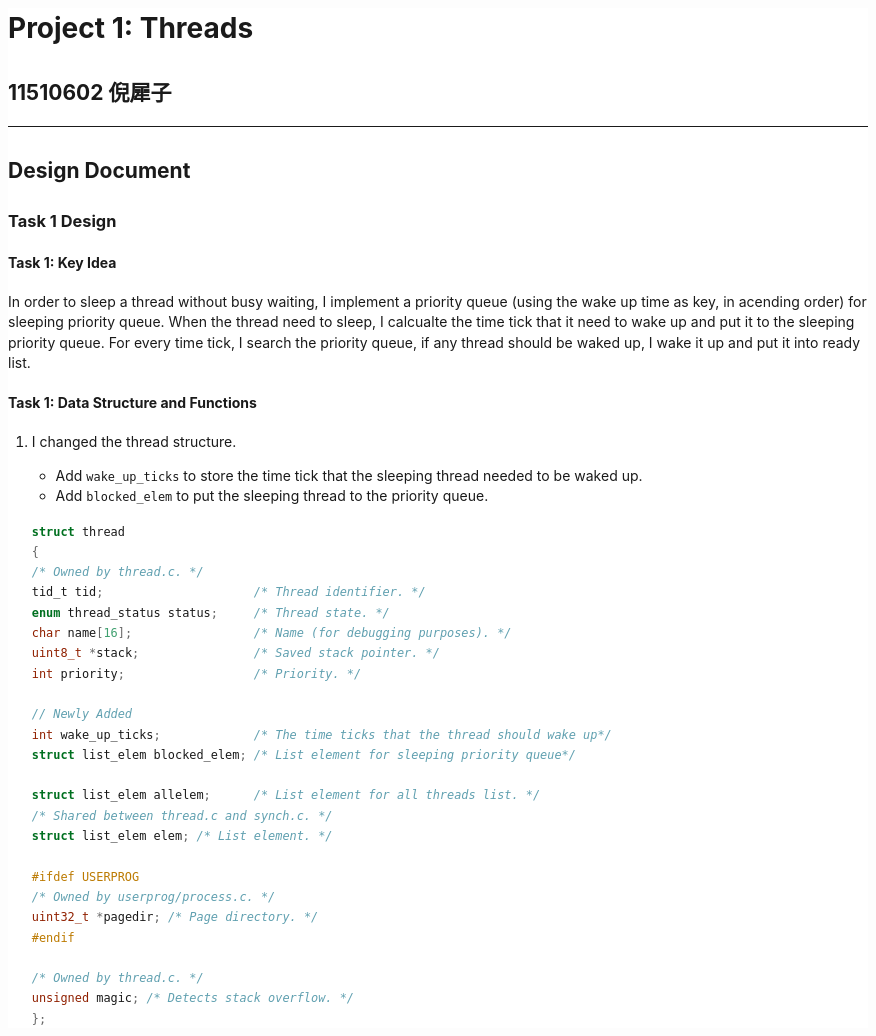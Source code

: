 # Project 1: Threads

## 11510602 倪犀子

---

## Design Document

### Task 1 Design

#### Task 1: Key Idea

In order to sleep a thread without busy waiting, I implement a priority queue (using the wake up time as key, in acending order) for sleeping priority queue. When the thread need to sleep, I calcualte the time tick that it need to wake up and put it to the sleeping priority queue. For every time tick, I search the priority queue, if any thread should be waked up, I wake it up and put it into ready list.

#### Task 1: Data Structure and Functions

1. I changed the thread structure.

    * Add `wake_up_ticks` to store the time tick that the sleeping thread needed to be waked up.
    * Add `blocked_elem` to put the sleeping thread to the priority queue.

    ```C
    struct thread
    {
    /* Owned by thread.c. */
    tid_t tid;                     /* Thread identifier. */
    enum thread_status status;     /* Thread state. */
    char name[16];                 /* Name (for debugging purposes). */
    uint8_t *stack;                /* Saved stack pointer. */
    int priority;                  /* Priority. */

    // Newly Added
    int wake_up_ticks;             /* The time ticks that the thread should wake up*/
    struct list_elem blocked_elem; /* List element for sleeping priority queue*/

    struct list_elem allelem;      /* List element for all threads list. */
    /* Shared between thread.c and synch.c. */
    struct list_elem elem; /* List element. */

    #ifdef USERPROG
    /* Owned by userprog/process.c. */
    uint32_t *pagedir; /* Page directory. */
    #endif

    /* Owned by thread.c. */
    unsigned magic; /* Detects stack overflow. */
    };
    ```

